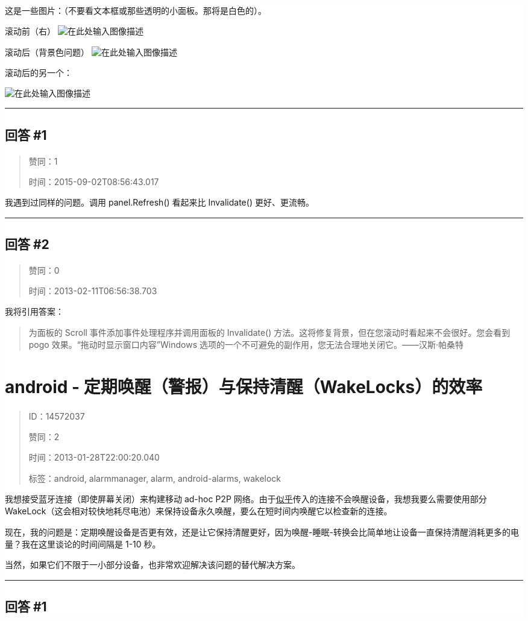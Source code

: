 这是一些图片：（不要看文本框或那些透明的小面板。那将是白色的）。

滚动前（右） ![在此处输入图像描述](../Images/0717623284ba1643b3104299b4719d96.png)

滚动后（背景色问题） ![在此处输入图像描述](../Images/683dcaef42dc47cb647029bbeb7d2bf3.png)

滚动后的另一个：

![在此处输入图像描述](../Images/5fcc073d646af6a7f4668befbbcdc955.png)

* * *

## 回答 #1

> 赞同：1
> 
> 时间：2015-09-02T08:56:43.017

我遇到过同样的问题。调用 panel.Refresh() 看起来比 Invalidate() 更好、更流畅。

* * *

## 回答 #2

> 赞同：0
> 
> 时间：2013-02-11T06:56:38.703

我将引用答案：

> 为面板的 Scroll 事件添加事件处理程序并调用面板的 Invalidate() 方法。这将修复背景，但在您滚动时看起来不会很好。您会看到 pogo 效果。“拖动时显示窗口内容”Windows 选项的一个不可避免的副作用，您无法合理地关闭它。——汉斯·帕桑特

# android - 定期唤醒（警报）与保持清醒（WakeLocks）的效率

> ID：14572037
> 
> 赞同：2
> 
> 时间：2013-01-28T22:00:20.040
> 
> 标签：android, alarmmanager, alarm, android-alarms, wakelock

我想接受蓝牙连接（即使屏幕关闭）来构建移动 ad-hoc P2P 网络。由于[似乎](https://stackoverflow.com/questions/7014124/android-bluetooth-wakelock-relationship)传入的连接不会唤醒设备，我想我要么需要使用部分 WakeLock（这会相对较快地耗尽电池）来保持设备永久唤醒，要么在短时间内唤醒它以检查新的连接。

现在，我的问题是：定期唤醒设备是否更有效，还是让它保持清醒更好，因为唤醒-睡眠-转换会比简单地让设备一直保持清醒消耗更多的电量？我在这里谈论的时间间隔是 1-10 秒。

当然，如果它们不限于一小部分设备，也非常欢迎解决该问题的替代解决方案。

* * *

## 回答 #1
